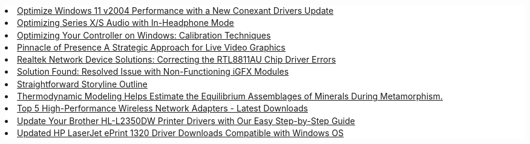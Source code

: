 <li><a href="https://win-dash.techidaily.com/optimize-windows-11-v2004-performance-with-a-new-conexant-drivers-update/"><u>Optimize Windows 11 v2004 Performance with a New Conexant Drivers Update</u></a></li>
<li><a href="https://games-able.techidaily.com/optimizing-series-xs-audio-with-in-headphone-mode/"><u>Optimizing Series X/S Audio with In-Headphone Mode</u></a></li>
<li><a href="https://win11-tips.techidaily.com/optimizing-your-controller-on-windows-calibration-techniques/"><u>Optimizing Your Controller on Windows: Calibration Techniques</u></a></li>
<li><a href="https://youtube-clips.techidaily.com/pinnacle-of-presence-a-strategic-approach-for-live-video-graphics/"><u>Pinnacle of Presence  A Strategic Approach for Live Video Graphics</u></a></li>
<li><a href="https://win-dash.techidaily.com/realtek-network-device-solutions-correcting-the-rtl8811au-chip-driver-errors/"><u>Realtek Network Device Solutions: Correcting the RTL8811AU Chip Driver Errors</u></a></li>
<li><a href="https://win-dash.techidaily.com/solution-found-resolved-issue-with-non-functioning-igfx-modules/"><u>Solution Found: Resolved Issue with Non-Functioning iGFX Modules</u></a></li>
<li><a href="https://extra-lessons.techidaily.com/straightforward-storyline-outline/"><u>Straightforward Storyline Outline</u></a></li>
<li><a href="https://win-dash.techidaily.com/thermodynamic-modeling-helps-estimate-the-equilibrium-assemblages-of-minerals-during-metamorphism/"><u>Thermodynamic Modeling Helps Estimate the Equilibrium Assemblages of Minerals During Metamorphism.</u></a></li>
<li><a href="https://win-dash.techidaily.com/top-5-high-performance-wireless-network-adapters-latest-downloads/"><u>Top 5 High-Performance Wireless Network Adapters - Latest Downloads</u></a></li>
<li><a href="https://win-dash.techidaily.com/update-your-brother-hl-l2350dw-printer-drivers-with-our-easy-step-by-step-guide/"><u>Update Your Brother HL-L2350DW Printer Drivers with Our Easy Step-by-Step Guide</u></a></li>
<li><a href="https://win-dash.techidaily.com/updated-hp-laserjet-eprint-1320-driver-downloads-compatible-with-windows-os/"><u>Updated HP LaserJet ePrint 1320 Driver Downloads Compatible with Windows OS</u></a></li>
</ul></div>
